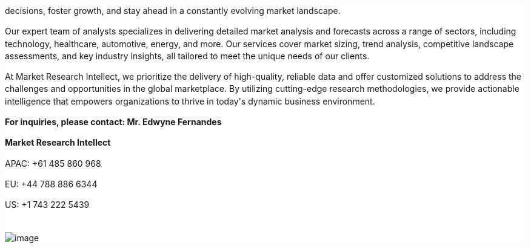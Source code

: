 decisions, foster growth, and stay ahead in a constantly evolving market landscape.</p><p>Our expert team of analysts specializes in delivering detailed market analysis and forecasts across a range of sectors, including technology, healthcare, automotive, energy, and more. Our services cover market sizing, trend analysis, competitive landscape assessments, and key industry insights, all tailored to meet the unique needs of our clients.</p><p>At Market Research Intellect, we prioritize the delivery of high-quality, reliable data and offer customized solutions to address the challenges and opportunities in the global marketplace. By utilizing cutting-edge research methodologies, we provide actionable intelligence that empowers organizations to thrive in today's dynamic business environment.</p><p><strong>For inquiries, please contact: Mr. Edwyne Fernandes</strong></p><p><strong>Market Research Intellect</strong></p><p>APAC: +61 485 860 968</p><p>EU: +44 788 886 6344</p><p>US: +1 743 222 5439</p></div><div class="article-main__content" data-test-id="publishing-text-block">&nbsp;</div>
![image](https://github.com/user-attachments/assets/cf0a9384-0223-45d8-8bf7-5a76ce819d0c)
